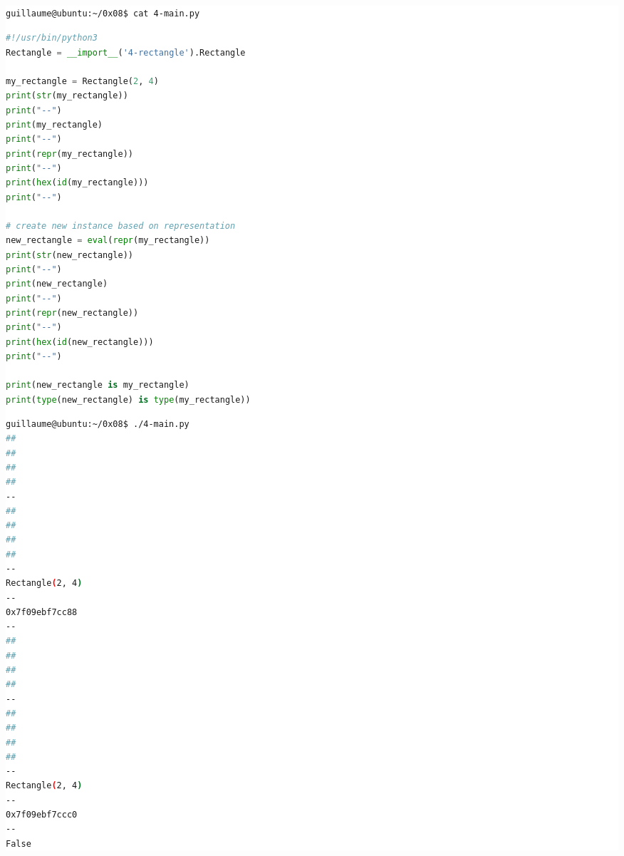 ```sh
guillaume@ubuntu:~/0x08$ cat 4-main.py
```

```python
#!/usr/bin/python3
Rectangle = __import__('4-rectangle').Rectangle

my_rectangle = Rectangle(2, 4)
print(str(my_rectangle))
print("--")
print(my_rectangle)
print("--")
print(repr(my_rectangle))
print("--")
print(hex(id(my_rectangle)))
print("--")

# create new instance based on representation
new_rectangle = eval(repr(my_rectangle))
print(str(new_rectangle))
print("--")
print(new_rectangle)
print("--")
print(repr(new_rectangle))
print("--")
print(hex(id(new_rectangle)))
print("--")

print(new_rectangle is my_rectangle)
print(type(new_rectangle) is type(my_rectangle))

```

```sh
guillaume@ubuntu:~/0x08$ ./4-main.py
##
##
##
##
--
##
##
##
##
--
Rectangle(2, 4)
--
0x7f09ebf7cc88
--
##
##
##
##
--
##
##
##
##
--
Rectangle(2, 4)
--
0x7f09ebf7ccc0
--
False
```